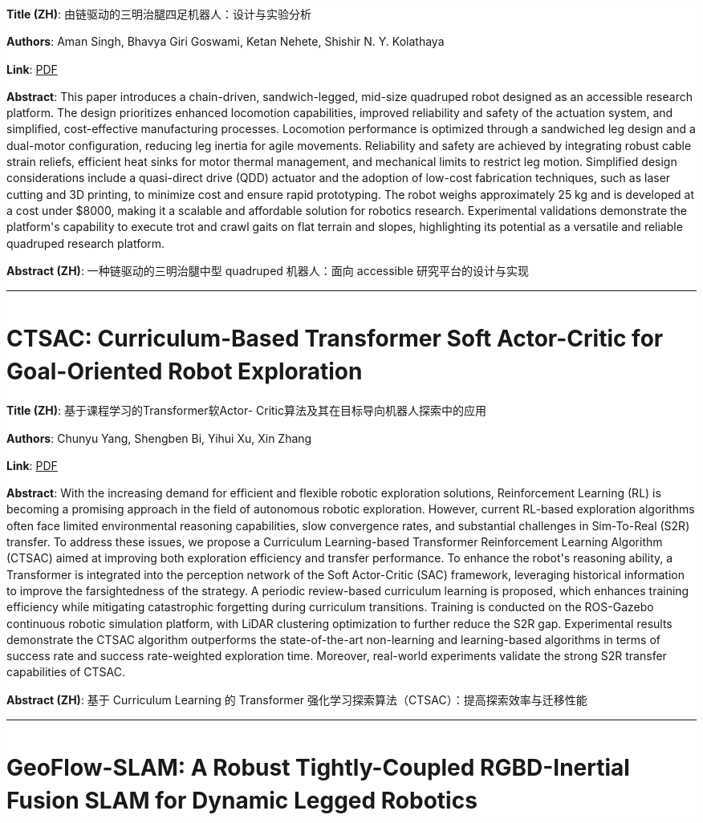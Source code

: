 **Title (ZH)**: 由链驱动的三明治腿四足机器人：设计与实验分析 

**Authors**: Aman Singh, Bhavya Giri Goswami, Ketan Nehete, Shishir N. Y. Kolathaya  

**Link**: [PDF](https://arxiv.org/pdf/2503.14255)  

**Abstract**: This paper introduces a chain-driven, sandwich-legged, mid-size quadruped robot designed as an accessible research platform. The design prioritizes enhanced locomotion capabilities, improved reliability and safety of the actuation system, and simplified, cost-effective manufacturing processes. Locomotion performance is optimized through a sandwiched leg design and a dual-motor configuration, reducing leg inertia for agile movements. Reliability and safety are achieved by integrating robust cable strain reliefs, efficient heat sinks for motor thermal management, and mechanical limits to restrict leg motion. Simplified design considerations include a quasi-direct drive (QDD) actuator and the adoption of low-cost fabrication techniques, such as laser cutting and 3D printing, to minimize cost and ensure rapid prototyping. The robot weighs approximately 25 kg and is developed at a cost under \$8000, making it a scalable and affordable solution for robotics research. Experimental validations demonstrate the platform's capability to execute trot and crawl gaits on flat terrain and slopes, highlighting its potential as a versatile and reliable quadruped research platform. 

**Abstract (ZH)**: 一种链驱动的三明治腿中型 quadruped 机器人：面向 accessible 研究平台的设计与实现 

---
# CTSAC: Curriculum-Based Transformer Soft Actor-Critic for Goal-Oriented Robot Exploration 

**Title (ZH)**: 基于课程学习的Transformer软Actor- Critic算法及其在目标导向机器人探索中的应用 

**Authors**: Chunyu Yang, Shengben Bi, Yihui Xu, Xin Zhang  

**Link**: [PDF](https://arxiv.org/pdf/2503.14254)  

**Abstract**: With the increasing demand for efficient and flexible robotic exploration solutions, Reinforcement Learning (RL) is becoming a promising approach in the field of autonomous robotic exploration. However, current RL-based exploration algorithms often face limited environmental reasoning capabilities, slow convergence rates, and substantial challenges in Sim-To-Real (S2R) transfer. To address these issues, we propose a Curriculum Learning-based Transformer Reinforcement Learning Algorithm (CTSAC) aimed at improving both exploration efficiency and transfer performance. To enhance the robot's reasoning ability, a Transformer is integrated into the perception network of the Soft Actor-Critic (SAC) framework, leveraging historical information to improve the farsightedness of the strategy. A periodic review-based curriculum learning is proposed, which enhances training efficiency while mitigating catastrophic forgetting during curriculum transitions. Training is conducted on the ROS-Gazebo continuous robotic simulation platform, with LiDAR clustering optimization to further reduce the S2R gap. Experimental results demonstrate the CTSAC algorithm outperforms the state-of-the-art non-learning and learning-based algorithms in terms of success rate and success rate-weighted exploration time. Moreover, real-world experiments validate the strong S2R transfer capabilities of CTSAC. 

**Abstract (ZH)**: 基于 Curriculum Learning 的 Transformer 强化学习探索算法（CTSAC）：提高探索效率与迁移性能 

---
# GeoFlow-SLAM: A Robust Tightly-Coupled RGBD-Inertial Fusion SLAM for Dynamic Legged Robotics 

